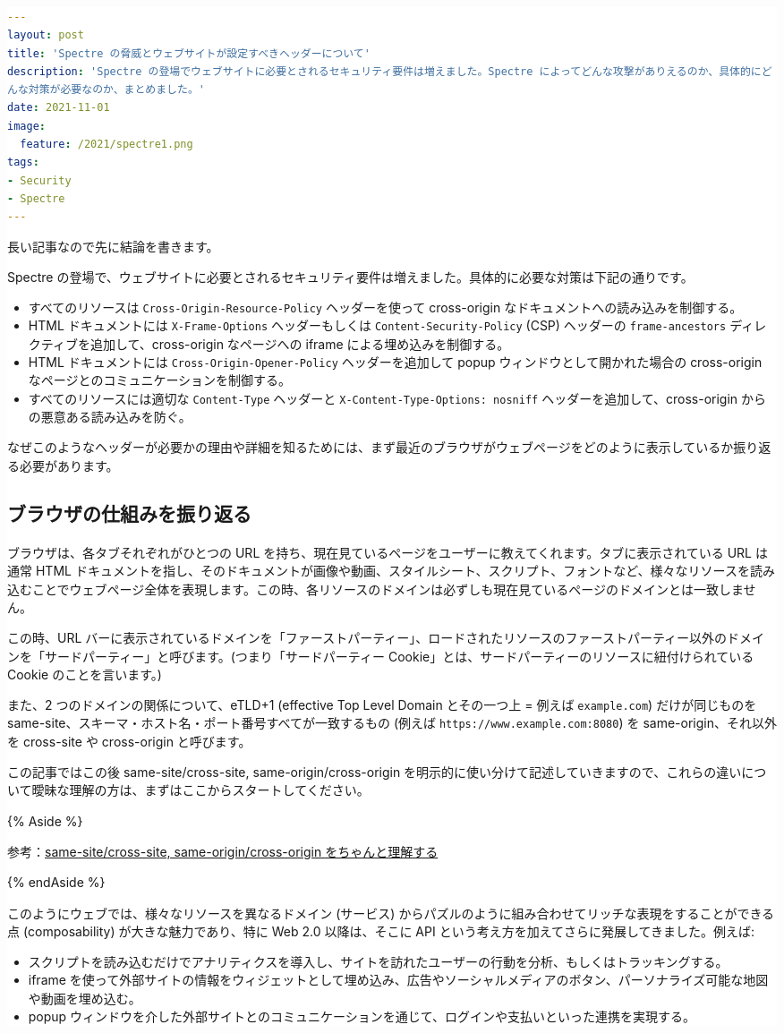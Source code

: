 ```yaml
---
layout: post
title: 'Spectre の脅威とウェブサイトが設定すべきヘッダーについて'
description: 'Spectre の登場でウェブサイトに必要とされるセキュリティ要件は増えました。Spectre によってどんな攻撃がありえるのか、具体的にどんな対策が必要なのか、まとめました。'
date: 2021-11-01
image:
  feature: /2021/spectre1.png
tags:
- Security
- Spectre
---
```


長い記事なので先に結論を書きます。

Spectre の登場で、ウェブサイトに必要とされるセキュリティ要件は増えました。具体的に必要な対策は下記の通りです。

* すべてのリソースは `Cross-Origin-Resource-Policy` ヘッダーを使って cross-origin なドキュメントへの読み込みを制御する。
* HTML ドキュメントには `X-Frame-Options` ヘッダーもしくは `Content-Security-Policy` (CSP) ヘッダーの `frame-ancestors` ディレクティブを追加して、cross-origin なページへの iframe による埋め込みを制御する。
* HTML ドキュメントには `Cross-Origin-Opener-Policy` ヘッダーを追加して popup ウィンドウとして開かれた場合の cross-origin なページとのコミュニケーションを制御する。
* すべてのリソースには適切な `Content-Type` ヘッダーと `X-Content-Type-Options: nosniff` ヘッダーを追加して、cross-origin からの悪意ある読み込みを防ぐ。



なぜこのようなヘッダーが必要かの理由や詳細を知るためには、まず最近のブラウザがウェブページをどのように表示しているか振り返る必要があります。

## ブラウザの仕組みを振り返る

ブラウザは、各タブそれぞれがひとつの URL を持ち、現在見ているページをユーザーに教えてくれます。タブに表示されている URL は通常 HTML ドキュメントを指し、そのドキュメントが画像や動画、スタイルシート、スクリプト、フォントなど、様々なリソースを読み込むことでウェブページ全体を表現します。この時、各リソースのドメインは必ずしも現在見ているページのドメインとは一致しません。

この時、URL バーに表示されているドメインを「ファーストパーティー」、ロードされたリソースのファーストパーティー以外のドメインを「サードパーティー」と呼びます。(つまり「サードパーティー Cookie」とは、サードパーティーのリソースに紐付けられている Cookie のことを言います。)

また、2 つのドメインの関係について、eTLD+1 (effective Top Level Domain とその一つ上 = 例えば `example.com`) だけが同じものを same-site、スキーマ・ホスト名・ポート番号すべてが一致するもの (例えば `https://www.example.com:8080`) を same-origin、それ以外を cross-site や cross-origin と呼びます。

この記事ではこの後 same-site/cross-site, same-origin/cross-origin を明示的に使い分けて記述していきますので、これらの違いについて曖昧な理解の方は、まずはここからスタートしてください。

{% Aside %}

参考：[same-site/cross-site, same-origin/cross-origin をちゃんと理解する](https://zenn.dev/agektmr/articles/f8dcd345a88c97)

{% endAside %}

このようにウェブでは、様々なリソースを異なるドメイン (サービス) からパズルのように組み合わせてリッチな表現をすることができる点 (composability) が大きな魅力であり、特に Web 2.0 以降は、そこに API という考え方を加えてさらに発展してきました。例えば:

* スクリプトを読み込むだけでアナリティクスを導入し、サイトを訪れたユーザーの行動を分析、もしくはトラッキングする。
* iframe を使って外部サイトの情報をウィジェットとして埋め込み、広告やソーシャルメディアのボタン、パーソナライズ可能な地図や動画を埋め込む。
* popup ウィンドウを介した外部サイトとのコミュニケーションを通じて、ログインや支払いといった連携を実現する。
